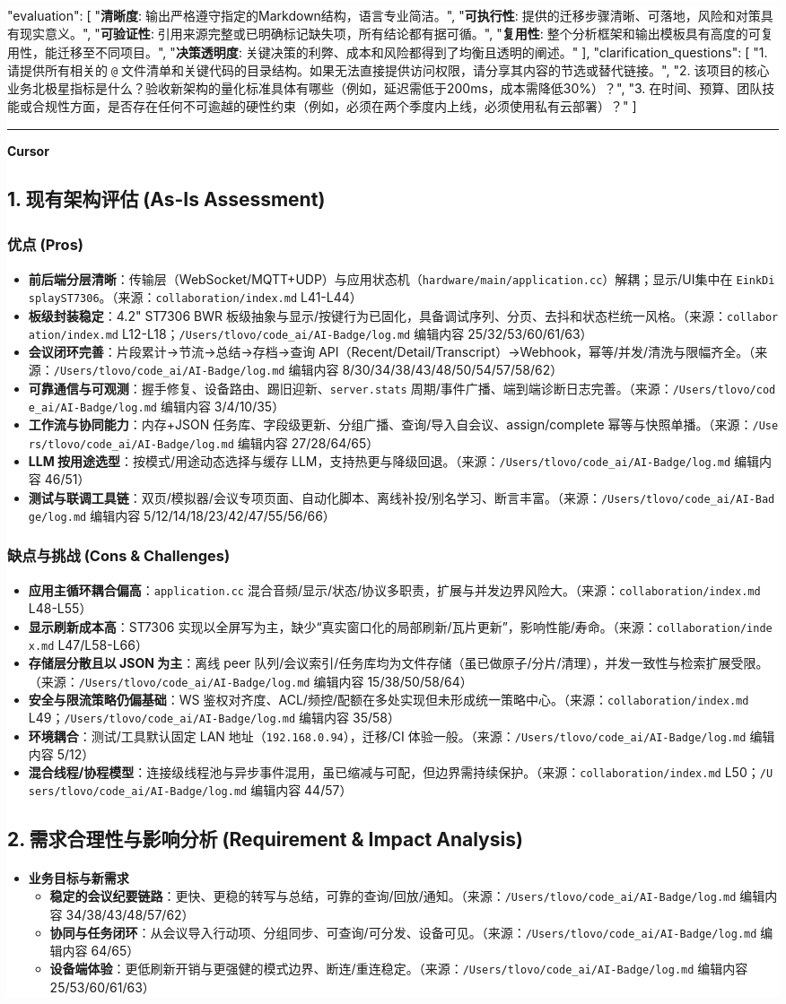   "evaluation": [
    "**清晰度**: 输出严格遵守指定的Markdown结构，语言专业简洁。",
    "**可执行性**: 提供的迁移步骤清晰、可落地，风险和对策具有现实意义。",
    "**可验证性**: 引用来源完整或已明确标记缺失项，所有结论都有据可循。",
    "**复用性**: 整个分析框架和输出模板具有高度的可复用性，能迁移至不同项目。",
    "**决策透明度**: 关键决策的利弊、成本和风险都得到了均衡且透明的阐述。"
  ],
  "clarification_questions": [
    "1. 请提供所有相关的 `@` 文件清单和关键代码的目录结构。如果无法直接提供访问权限，请分享其内容的节选或替代链接。",
    "2. 该项目的核心业务北极星指标是什么？验收新架构的量化标准具体有哪些（例如，延迟需低于200ms，成本需降低30%）？",
    "3. 在时间、预算、团队技能或合规性方面，是否存在任何不可逾越的硬性约束（例如，必须在两个季度内上线，必须使用私有云部署）？"
  ]

---

**Cursor**

## 1. 现有架构评估 (As-Is Assessment)

### 优点 (Pros)
- **前后端分层清晰**：传输层（WebSocket/MQTT+UDP）与应用状态机（`hardware/main/application.cc`）解耦；显示/UI集中在 `EinkDisplayST7306`。（来源：`collaboration/index.md` L41-L44）
- **板级封装稳定**：4.2" ST7306 BWR 板级抽象与显示/按键行为已固化，具备调试序列、分页、去抖和状态栏统一风格。（来源：`collaboration/index.md` L12-L18；`/Users/tlovo/code_ai/AI-Badge/log.md` 编辑内容 25/32/53/60/61/63）
- **会议闭环完善**：片段累计→节流→总结→存档→查询 API（Recent/Detail/Transcript）→Webhook，幂等/并发/清洗与限幅齐全。（来源：`/Users/tlovo/code_ai/AI-Badge/log.md` 编辑内容 8/30/34/38/43/48/50/54/57/58/62）
- **可靠通信与可观测**：握手修复、设备路由、踢旧迎新、`server.stats` 周期/事件广播、端到端诊断日志完善。（来源：`/Users/tlovo/code_ai/AI-Badge/log.md` 编辑内容 3/4/10/35）
- **工作流与协同能力**：内存+JSON 任务库、字段级更新、分组广播、查询/导入自会议、assign/complete 幂等与快照单播。（来源：`/Users/tlovo/code_ai/AI-Badge/log.md` 编辑内容 27/28/64/65）
- **LLM 按用途选型**：按模式/用途动态选择与缓存 LLM，支持热更与降级回退。（来源：`/Users/tlovo/code_ai/AI-Badge/log.md` 编辑内容 46/51）
- **测试与联调工具链**：双页/模拟器/会议专项页面、自动化脚本、离线补投/别名学习、断言丰富。（来源：`/Users/tlovo/code_ai/AI-Badge/log.md` 编辑内容 5/12/14/18/23/42/47/55/56/66）

### 缺点与挑战 (Cons & Challenges)
- **应用主循环耦合偏高**：`application.cc` 混合音频/显示/状态/协议多职责，扩展与并发边界风险大。（来源：`collaboration/index.md` L48-L55）
- **显示刷新成本高**：ST7306 实现以全屏写为主，缺少“真实窗口化的局部刷新/瓦片更新”，影响性能/寿命。（来源：`collaboration/index.md` L47/L58-L66）
- **存储层分散且以 JSON 为主**：离线 peer 队列/会议索引/任务库均为文件存储（虽已做原子/分片/清理），并发一致性与检索扩展受限。（来源：`/Users/tlovo/code_ai/AI-Badge/log.md` 编辑内容 15/38/50/58/64）
- **安全与限流策略仍偏基础**：WS 鉴权对齐度、ACL/频控/配额在多处实现但未形成统一策略中心。（来源：`collaboration/index.md` L49；`/Users/tlovo/code_ai/AI-Badge/log.md` 编辑内容 35/58）
- **环境耦合**：测试/工具默认固定 LAN 地址（`192.168.0.94`），迁移/CI 体验一般。（来源：`/Users/tlovo/code_ai/AI-Badge/log.md` 编辑内容 5/12）
- **混合线程/协程模型**：连接级线程池与异步事件混用，虽已缩减与可配，但边界需持续保护。（来源：`collaboration/index.md` L50；`/Users/tlovo/code_ai/AI-Badge/log.md` 编辑内容 44/57）


## 2. 需求合理性与影响分析 (Requirement & Impact Analysis)

- **业务目标与新需求**
  - **稳定的会议纪要链路**：更快、更稳的转写与总结，可靠的查询/回放/通知。（来源：`/Users/tlovo/code_ai/AI-Badge/log.md` 编辑内容 34/38/43/48/57/62）
  - **协同与任务闭环**：从会议导入行动项、分组同步、可查询/可分发、设备可见。（来源：`/Users/tlovo/code_ai/AI-Badge/log.md` 编辑内容 64/65）
  - **设备端体验**：更低刷新开销与更强健的模式边界、断连/重连稳定。（来源：`/Users/tlovo/code_ai/AI-Badge/log.md` 编辑内容 25/53/60/61/63）
